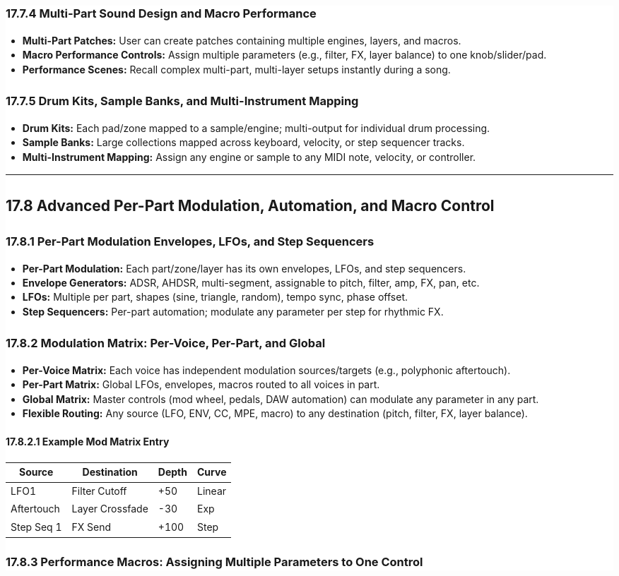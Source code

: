 ### 17.7.4 Multi-Part Sound Design and Macro Performance

- **Multi-Part Patches:** User can create patches containing multiple engines, layers, and macros.
- **Macro Performance Controls:** Assign multiple parameters (e.g., filter, FX, layer balance) to one knob/slider/pad.
- **Performance Scenes:** Recall complex multi-part, multi-layer setups instantly during a song.

### 17.7.5 Drum Kits, Sample Banks, and Multi-Instrument Mapping

- **Drum Kits:** Each pad/zone mapped to a sample/engine; multi-output for individual drum processing.
- **Sample Banks:** Large collections mapped across keyboard, velocity, or step sequencer tracks.
- **Multi-Instrument Mapping:** Assign any engine or sample to any MIDI note, velocity, or controller.

---

## 17.8 Advanced Per-Part Modulation, Automation, and Macro Control

### 17.8.1 Per-Part Modulation Envelopes, LFOs, and Step Sequencers

- **Per-Part Modulation:** Each part/zone/layer has its own envelopes, LFOs, and step sequencers.
- **Envelope Generators:** ADSR, AHDSR, multi-segment, assignable to pitch, filter, amp, FX, pan, etc.
- **LFOs:** Multiple per part, shapes (sine, triangle, random), tempo sync, phase offset.
- **Step Sequencers:** Per-part automation; modulate any parameter per step for rhythmic FX.

### 17.8.2 Modulation Matrix: Per-Voice, Per-Part, and Global

- **Per-Voice Matrix:** Each voice has independent modulation sources/targets (e.g., polyphonic aftertouch).
- **Per-Part Matrix:** Global LFOs, envelopes, macros routed to all voices in part.
- **Global Matrix:** Master controls (mod wheel, pedals, DAW automation) can modulate any parameter in any part.
- **Flexible Routing:** Any source (LFO, ENV, CC, MPE, macro) to any destination (pitch, filter, FX, layer balance).

#### 17.8.2.1 Example Mod Matrix Entry

| Source      | Destination      | Depth | Curve     |
|-------------|-----------------|-------|-----------|
| LFO1        | Filter Cutoff    | +50   | Linear    |
| Aftertouch  | Layer Crossfade  | -30   | Exp       |
| Step Seq 1  | FX Send         | +100  | Step      |

### 17.8.3 Performance Macros: Assigning Multiple Parameters to One Control
